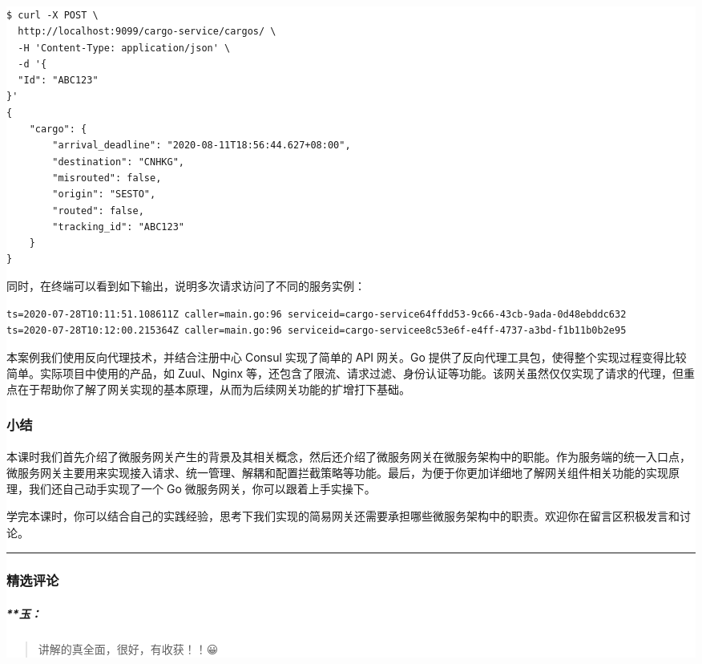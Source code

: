 <pre class="lang-yaml" data-nodeid="137314"><code data-language="yaml"><span class="hljs-string">$</span> <span class="hljs-string">curl</span> <span class="hljs-string">-X</span> <span class="hljs-string">POST</span> <span class="hljs-string">\</span>
  <span class="hljs-string">http://localhost:9099/cargo-service/cargos/</span> <span class="hljs-string">\</span>
  <span class="hljs-string">-H</span> <span class="hljs-string">'Content-Type: application/json'</span> <span class="hljs-string">\</span>
  <span class="hljs-string">-d</span> <span class="hljs-string">'{
  "Id": "ABC123"
}'</span>
{
    <span class="hljs-attr">"cargo":</span> {
        <span class="hljs-attr">"arrival_deadline":</span> <span class="hljs-string">"2020-08-11T18:56:44.627+08:00"</span>,
        <span class="hljs-attr">"destination":</span> <span class="hljs-string">"CNHKG"</span>,
        <span class="hljs-attr">"misrouted":</span> <span class="hljs-literal">false</span>,
        <span class="hljs-attr">"origin":</span> <span class="hljs-string">"SESTO"</span>,
        <span class="hljs-attr">"routed":</span> <span class="hljs-literal">false</span>,
        <span class="hljs-attr">"tracking_id":</span> <span class="hljs-string">"ABC123"</span>
    }
}
</code></pre>
<p data-nodeid="137315">同时，在终端可以看到如下输出，说明多次请求访问了不同的服务实例：</p>
<pre class="lang-java" data-nodeid="137316"><code data-language="java">ts=<span class="hljs-number">2020</span>-<span class="hljs-number">07</span>-<span class="hljs-number">28</span>T10:<span class="hljs-number">11</span>:<span class="hljs-number">51.108611</span>Z caller=main.go:<span class="hljs-number">96</span> serviceid=cargo-service64ffdd53-<span class="hljs-number">9</span>c66-<span class="hljs-number">43</span>cb-<span class="hljs-number">9</span>ada-<span class="hljs-number">0d</span>48ebddc632
ts=<span class="hljs-number">2020</span>-<span class="hljs-number">07</span>-<span class="hljs-number">28</span>T10:<span class="hljs-number">12</span>:<span class="hljs-number">00</span>.<span class="hljs-number">215364</span>Z caller=main.go:<span class="hljs-number">96</span> serviceid=cargo-servicee8c53e6f-e4ff-<span class="hljs-number">4737</span>-a3bd-f1b11b0b2e95
</code></pre>
<p data-nodeid="137317">本案例我们使用反向代理技术，并结合注册中心 Consul 实现了简单的 API 网关。Go 提供了反向代理工具包，使得整个实现过程变得比较简单。实际项目中使用的产品，如 Zuul、Nginx 等，还包含了限流、请求过滤、身份认证等功能。该网关虽然仅仅实现了请求的代理，但重点在于帮助你了解了网关实现的基本原理，从而为后续网关功能的扩增打下基础。</p>
<h3 data-nodeid="137318">小结</h3>
<p data-nodeid="137319">本课时我们首先介绍了微服务网关产生的背景及其相关概念，然后还介绍了微服务网关在微服务架构中的职能。作为服务端的统一入口点，微服务网关主要用来实现接入请求、统一管理、解耦和配置拦截策略等功能。最后，为便于你更加详细地了解网关组件相关功能的实现原理，我们还自己动手实现了一个 Go 微服务网关，你可以跟着上手实操下。</p>
<p data-nodeid="137320" class="">学完本课时，你可以结合自己的实践经验，思考下我们实现的简易网关还需要承担哪些微服务架构中的职责。欢迎你在留言区积极发言和讨论。</p>

---

### 精选评论

##### **玉：
> 讲解的真全面，很好，有收获！！😀


